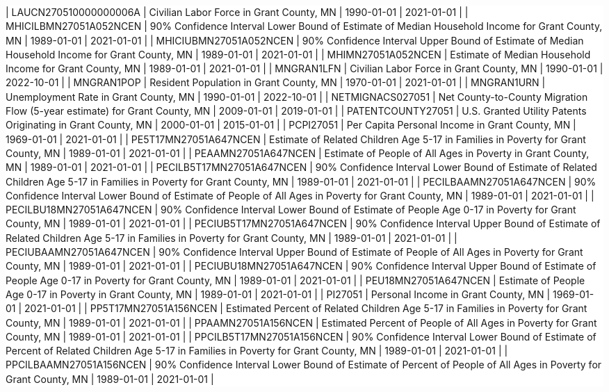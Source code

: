 | LAUCN270510000000006A     | Civilian Labor Force in Grant County, MN                                                                                                                                  | 1990-01-01          | 2021-01-01        |
| MHICILBMN27051A052NCEN    | 90% Confidence Interval Lower Bound of Estimate of Median Household Income for Grant County, MN                                                                           | 1989-01-01          | 2021-01-01        |
| MHICIUBMN27051A052NCEN    | 90% Confidence Interval Upper Bound of Estimate of Median Household Income for Grant County, MN                                                                           | 1989-01-01          | 2021-01-01        |
| MHIMN27051A052NCEN        | Estimate of Median Household Income for Grant County, MN                                                                                                                  | 1989-01-01          | 2021-01-01        |
| MNGRAN1LFN                | Civilian Labor Force in Grant County, MN                                                                                                                                  | 1990-01-01          | 2022-10-01        |
| MNGRAN1POP                | Resident Population in Grant County, MN                                                                                                                                   | 1970-01-01          | 2021-01-01        |
| MNGRAN1URN                | Unemployment Rate in Grant County, MN                                                                                                                                     | 1990-01-01          | 2022-10-01        |
| NETMIGNACS027051          | Net County-to-County Migration Flow (5-year estimate) for Grant County, MN                                                                                                | 2009-01-01          | 2019-01-01        |
| PATENTCOUNTY27051         | U.S. Granted Utility Patents Originating in Grant County, MN                                                                                                              | 2000-01-01          | 2015-01-01        |
| PCPI27051                 | Per Capita Personal Income in Grant County, MN                                                                                                                            | 1969-01-01          | 2021-01-01        |
| PE5T17MN27051A647NCEN     | Estimate of Related Children Age 5-17 in Families in Poverty for Grant County, MN                                                                                         | 1989-01-01          | 2021-01-01        |
| PEAAMN27051A647NCEN       | Estimate of People of All Ages in Poverty in Grant County, MN                                                                                                             | 1989-01-01          | 2021-01-01        |
| PECILB5T17MN27051A647NCEN | 90% Confidence Interval Lower Bound of Estimate of Related Children Age 5-17 in Families in Poverty for Grant County, MN                                                  | 1989-01-01          | 2021-01-01        |
| PECILBAAMN27051A647NCEN   | 90% Confidence Interval Lower Bound of Estimate of People of All Ages in Poverty for Grant County, MN                                                                     | 1989-01-01          | 2021-01-01        |
| PECILBU18MN27051A647NCEN  | 90% Confidence Interval Lower Bound of Estimate of People Age 0-17 in Poverty for Grant County, MN                                                                        | 1989-01-01          | 2021-01-01        |
| PECIUB5T17MN27051A647NCEN | 90% Confidence Interval Upper Bound of Estimate of Related Children Age 5-17 in Families in Poverty for Grant County, MN                                                  | 1989-01-01          | 2021-01-01        |
| PECIUBAAMN27051A647NCEN   | 90% Confidence Interval Upper Bound of Estimate of People of All Ages in Poverty for Grant County, MN                                                                     | 1989-01-01          | 2021-01-01        |
| PECIUBU18MN27051A647NCEN  | 90% Confidence Interval Upper Bound of Estimate of People Age 0-17 in Poverty for Grant County, MN                                                                        | 1989-01-01          | 2021-01-01        |
| PEU18MN27051A647NCEN      | Estimate of People Age 0-17 in Poverty in Grant County, MN                                                                                                                | 1989-01-01          | 2021-01-01        |
| PI27051                   | Personal Income in Grant County, MN                                                                                                                                       | 1969-01-01          | 2021-01-01        |
| PP5T17MN27051A156NCEN     | Estimated Percent of Related Children Age 5-17 in Families in Poverty for Grant County, MN                                                                                | 1989-01-01          | 2021-01-01        |
| PPAAMN27051A156NCEN       | Estimated Percent of People of All Ages in Poverty for Grant County, MN                                                                                                   | 1989-01-01          | 2021-01-01        |
| PPCILB5T17MN27051A156NCEN | 90% Confidence Interval Lower Bound of Estimate of Percent of Related Children Age 5-17 in Families in Poverty for Grant County, MN                                       | 1989-01-01          | 2021-01-01        |
| PPCILBAAMN27051A156NCEN   | 90% Confidence Interval Lower Bound of Estimate of Percent of People of All Ages in Poverty for Grant County, MN                                                          | 1989-01-01          | 2021-01-01        |